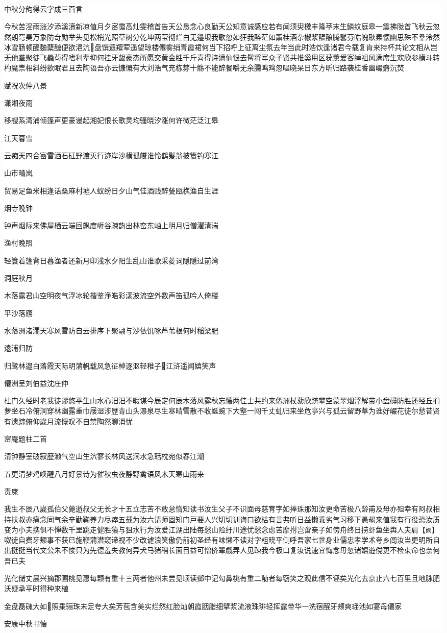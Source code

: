 中秋分韵得云字成三百言  

今秋苦淫雨涨汐添溪濆新凉值月夕宻霭高灿雯稽首告天公恳念心良勤天公知意诚感应若有闻须臾檄丰隆苹末生鳞纹庭皋一震拂陇首飞秋云忽然朗穹昊万象防竒勋举头见松梢光照草树分乾坤两莹彻烂白无邉垠我歌忽如狂我醉茫如薰桂酒杂椒浆醖酿腾馨芬皓魄耿素懐幽思殊不羣泠然冰雪肠顿醒麯糵醺便欲浥沆盘馔遗羶荤遥望琼楼僊雾绡青霞裙何当下招呼上征离尘氛去年当此时浩饮逢诸君今载复肯来持杯共论文相从岂无他羣聚徒飞蟁茍得嗜利辈抑何挂牙龈豪杰所愿交黄金胜千斤喜得诗谪仙恨去髯将军众子贤共推奚用区莸薫爱客绰祖风满席生欢欣参横斗转杓魔祟相紏纷欲眠君且去陶语吾亦云慷慨有大刘浩气充栋棼十觞不能醉餐嚼无余臐鸣鸡忽唱晓杲日东方昕归路袭桂香幽巗麝沉焚  

赋祝次仲八景  

潇湘夜雨  

移艘系湾浦倾篷声更豪谩起湘妃恨长歌灵均骚晓汐涨何许微茫泛江皋  

江天暮雪  

云痴天四合宻雪洒石矼野渡灭行迹岸沙横孤艭谁怜鹤髪翁披簑钓寒江  

山市晴岚  

贸易足鱼米相逢话桑麻村墟人蚁纷日夕山气佳酒贱醉甆瓯樵渔自生涯  

烟寺晚钟  

钟声烟际来佛屋栖云端回飙度崕谷疎韵出林峦东岫上明月归僧濯清湍  

渔村晚照  

轻簑着篷背日暮渔者还新月印浅水夕阳生乱山谁歌采菱词隠隠过前湾  

洞庭秋月  

木落露君山空明夜气浮冰轮揩鉴浄皓彩漾波流空外数声笛孤吟人倚楼  

平沙落鴈  

水落洲渚濶天寒风雪防自云排序下聚翮与沙依饥啄芦苇根何时稲梁肥  

逺浦归防  

归鹭林邉白落霞天际明蒲帆载风急征棹逐沤轻稚子江浒遥闻嬉笑声  

僊洲呈刘伯益沈庄仲  

杜门久经时老我徒谬悠平生山水心汨汨不暇谋今辰定何辰木落风露秋忘懐两佳士共约来僊洲杖藜欣跻攀空蒙翠烟浮解带小盘礴防胜还经丘扪萝坐石冷俯涧穿林幽露重巾屦湿涉歴青山头瀑泉尽生寒晴雪散不收蜒蜿下大壑一闯千丈虬归来坐危亭兴与孤云留野草为谁好巗花徒尔愁昔贤有遗踪俯仰嵗月流慨叹不自禁陶然聊消忧  

宻庵题柱二首  

清钟静室破寂歴灏气空山生泬寥长林风送涧水急聒枕宛似春江潮  

五更清梦鸡唤醒八月好景诗为催秋虫夜静野禽语风木天寒山雨来  

责庲  

我生不辰八嵗孤伯父薨逝叔父无长才十五立志苦不敢怠惰知读书汝生父子不识面母慈育字如捧珠那知汝更命苦极八龄甫及母亦殂幸有阿叔相持扶叔亦痛念同气余辛勤鞠养力尽瘁五载为汝六请师固知门戸要人兴切切训诲口欲枯有言弗听日益懒乖劣气习移下愚朅来值我有行役恐汝质变为小夫携俱不惮数千里跳走健胜猿与狙水行为汝爱江湖出陆每愁山险纡川途忧愁念虑苦摩拊岂啻亲子如傍舟终日捞虾鱼坐舆人夫肩【`阙`】　　呶徒自费牙颊事不获已施鞭蒲潜窥谛视不少改谑浪笑傲仍前初圣经有味懒不读对字粗晓平侧呼吾家七世身业儒忠孝学术夸乡闾汝当更明所自出挺挺当代文公朱不悛只为先德羞失教何异犬马猪稍长面目益可憎侪辈戱弄人见疎我今极口复汝说速宜悔念毋忽诸嬉逰傥更不检束命也奈何吾已夫  

光化储丈晨兴摘郡圃桃见惠每颗有重十三两者他州未尝见顷读邺中记勾鼻桃有重二觔者每窃笑之观此信不诬矣光化去京止六七百里且地脉肥沃疑承平时得种来植  

金盘磊磈大如照乗骊珠未足夸大矣芳苞含美实烂然红脸灿朝霞胭脂细擘浆流液珠琲轻挥露带华一洗宿酲牙颊爽瑶池如宴母僊家  

安康中秋书懐  
